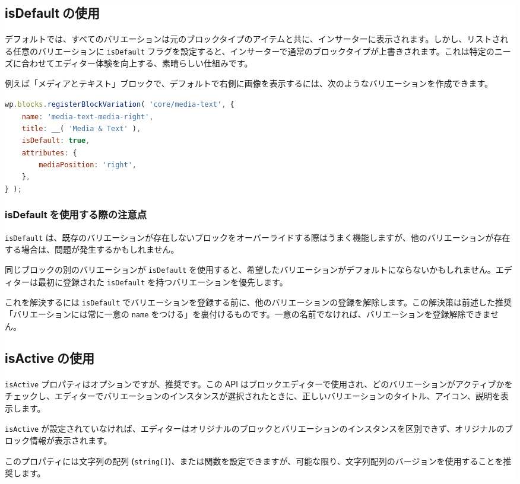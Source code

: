 








## isDefault の使用


デフォルトでは、すべてのバリエーションは元のブロックタイプのアイテムと共に、インサーターに表示されます。しかし、リストされる任意のバリエーションに `isDefault` フラグを設定すると、インサーターで通常のブロックタイプが上書きされます。これは特定のニーズに合わせてエディター体験を向上する、素晴らしい仕組みです。


例えば「メディアとテキスト」ブロックで、デフォルトで右側に画像を表示するには、次のようなバリエーションを作成できます。 

```js
wp.blocks.registerBlockVariation( 'core/media-text', {
	name: 'media-text-media-right',
	title: __( 'Media & Text' ),
	isDefault: true,
	attributes: {
		mediaPosition: 'right',
	},
} );
```







### isDefault を使用する際の注意点


 `isDefault` は、既存のバリエーションが存在しないブロックをオーバーライドする際はうまく機能しますが、他のバリエーションが存在する場合は、問題が発生するかもしれません。


同じブロックの別のバリエーションが `isDefault` を使用すると、希望したバリエーションがデフォルトにならないかもしれません。エディターは最初に登録された `isDefault` を持つバリエーションを優先します。


これを解決するには `isDefault` でバリエーションを登録する前に、他のバリエーションの登録を解除します。この解決策は前述した推奨「バリエーションには常に一意の `name` をつける」を裏付けるものです。一意の名前でなければ、バリエーションを登録解除できません。


## isActive の使用




`isActive` プロパティはオプションですが、推奨です。この API はブロックエディターで使用され、どのバリエーションがアクティブかをチェックし、エディターでバリエーションのインスタンスが選択されたときに、正しいバリエーションのタイトル、アイコン、説明を表示します。


`isActive` が設定されていなければ、エディターはオリジナルのブロックとバリエーションのインスタンスを区別できず、オリジナルのブロック情報が表示されます。





このプロパティには文字列の配列 (`string[]`)、または関数を設定できますが、可能な限り、文字列配列のバージョンを使用することを推奨します。

